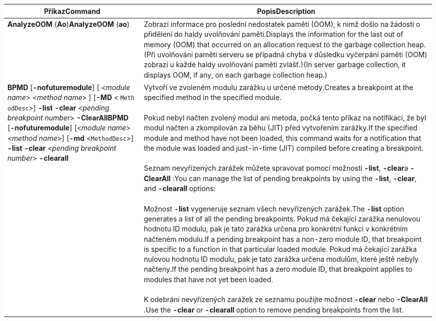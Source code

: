 |<span data-ttu-id="fc604-111">Příkaz</span><span class="sxs-lookup"><span data-stu-id="fc604-111">Command</span></span>|<span data-ttu-id="fc604-112">Popis</span><span class="sxs-lookup"><span data-stu-id="fc604-112">Description</span></span>|
|-------------|-----------------|
|<span data-ttu-id="fc604-113">**AnalyzeOOM** (**Ao**)</span><span class="sxs-lookup"><span data-stu-id="fc604-113">**AnalyzeOOM** (**ao**)</span></span>|<span data-ttu-id="fc604-114">Zobrazí informace pro poslední nedostatek paměti (OOM), k nimž došlo na žádosti o přidělení do haldy uvolňování paměti.</span><span class="sxs-lookup"><span data-stu-id="fc604-114">Displays the information for the last out of memory (OOM) that occurred on an allocation request to the garbage collection heap.</span></span> <span data-ttu-id="fc604-115">(Při uvolňování paměti serveru se případná chyba v důsledku vyčerpání paměti (OOM) zobrazí u každé haldy uvolňování paměti zvlášť.)</span><span class="sxs-lookup"><span data-stu-id="fc604-115">(In server garbage collection, it displays OOM, if any, on each garbage collection heap.)</span></span>|
|<span data-ttu-id="fc604-116">**BPMD** [**-nofuturemodule**] [ \<*module name*> \<*method name*> ] [**-MD**  < `MethodDesc`>] **-list** **-clear** \<*pending breakpoint number*> **-ClearAll**</span><span class="sxs-lookup"><span data-stu-id="fc604-116">**BPMD** [**-nofuturemodule**] [\<*module name*> \<*method name*>] [**-md** <`MethodDesc`>] **-list** **-clear** \<*pending breakpoint number*> **-clearall**</span></span>|<span data-ttu-id="fc604-117">Vytvoří ve zvoleném modulu zarážku u určené metody.</span><span class="sxs-lookup"><span data-stu-id="fc604-117">Creates a breakpoint at the specified method in the specified module.</span></span><br /><br /> <span data-ttu-id="fc604-118">Pokud nebyl načten zvolený modul ani metoda, počká tento příkaz na notifikaci, že byl modul načten a zkompilován za běhu (JIT) před vytvořením zarážky.</span><span class="sxs-lookup"><span data-stu-id="fc604-118">If the specified module and method have not been loaded, this command waits for a notification that the module was loaded and just-in-time (JIT) compiled before creating a breakpoint.</span></span><br /><br /> <span data-ttu-id="fc604-119">Seznam nevyřízených zarážek můžete spravovat pomocí možností **-list**, **-clear**a **-ClearAll** :</span><span class="sxs-lookup"><span data-stu-id="fc604-119">You can manage the list of pending breakpoints by using the **-list**, **-clear**, and **-clearall** options:</span></span><br /><br /> <span data-ttu-id="fc604-120">Možnost **-list** vygeneruje seznam všech nevyřízených zarážek.</span><span class="sxs-lookup"><span data-stu-id="fc604-120">The **-list** option generates a list of all the pending breakpoints.</span></span> <span data-ttu-id="fc604-121">Pokud má čekající zarážka nenulovou hodnotu ID modulu, pak je tato zarážka určena pro konkrétní funkci v konkrétním načteném modulu.</span><span class="sxs-lookup"><span data-stu-id="fc604-121">If a pending breakpoint has a non-zero module ID, that breakpoint is specific to a function in that particular loaded module.</span></span> <span data-ttu-id="fc604-122">Pokud má čekající zarážka nulovou hodnotu ID modulu, pak je tato zarážka určena modulům, které ještě nebyly načteny.</span><span class="sxs-lookup"><span data-stu-id="fc604-122">If the pending breakpoint has a zero module ID, that breakpoint applies to modules that have not yet been loaded.</span></span><br /><br /> <span data-ttu-id="fc604-123">K odebrání nevyřízených zarážek ze seznamu použijte možnost **-clear** nebo **-ClearAll** .</span><span class="sxs-lookup"><span data-stu-id="fc604-123">Use the **-clear** or **-clearall** option to remove pending breakpoints from the list.</span></span>|